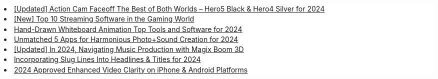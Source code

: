 <li><a href="https://fox-info.techidaily.com/updated-action-cam-faceoff-the-best-of-both-worlds-hero5-black-and-hero4-silver-for-2024/"><u>[Updated] Action Cam Faceoff  The Best of Both Worlds – Hero5 Black & Hero4 Silver for 2024</u></a></li>
<li><a href="https://fox-info.techidaily.com/new-top-10-streaming-software-in-the-gaming-world/"><u>[New] Top 10 Streaming Software in the Gaming World</u></a></li>
<li><a href="https://ai-driven-video-production.techidaily.com/hand-drawn-whiteboard-animation-top-tools-and-software-for-2024/"><u>Hand-Drawn Whiteboard Animation Top Tools and Software for 2024</u></a></li>
<li><a href="https://fox-info.techidaily.com/unmatched-5-apps-for-harmonious-photoplussound-creation-for-2024/"><u>Unmatched 5 Apps for Harmonious Photo+Sound Creation for 2024</u></a></li>
<li><a href="https://fox-info.techidaily.com/updated-in-2024-navigating-music-production-with-magix-boom-3d/"><u>[Updated] In 2024, Navigating Music Production with Magix Boom 3D</u></a></li>
<li><a href="https://some-knowledge.techidaily.com/incorporating-slug-lines-into-headlines-and-titles-for-2024/"><u>Incorporating Slug Lines Into Headlines & Titles for 2024</u></a></li>
<li><a href="https://facebook-videos.techidaily.com/2024-approved-enhanced-video-clarity-on-iphone-and-android-platforms/"><u>2024 Approved  Enhanced Video Clarity on iPhone & Android Platforms</u></a></li>
</ul></div>
